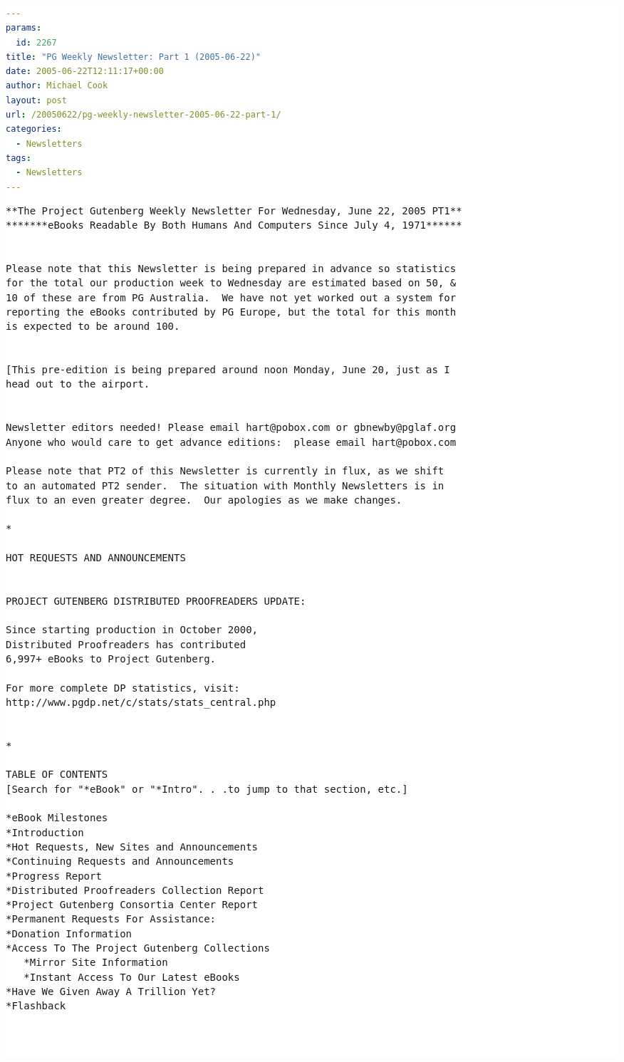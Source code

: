 ```yaml
---
params:
  id: 2267
title: "PG Weekly Newsletter: Part 1 (2005-06-22)"
date: 2005-06-22T12:11:17+00:00
author: Michael Cook
layout: post
url: /20050622/pg-weekly-newsletter-2005-06-22-part-1/
categories:
  - Newsletters
tags:
  - Newsletters
---
```

<pre>**The Project Gutenberg Weekly Newsletter For Wednesday, June 22, 2005 PT1**
*******eBooks Readable By Both Humans And Computers Since July 4, 1971******


Please note that this Newsletter is being prepared in advance so statistics
for the total our production week to Wednesday are estimated based on 50, &
10 of these are from PG Australia.  We have not yet worked out a system for
reporting the eBooks contributed by PG Europe, but the total for this month
is expected to be around 100.


[This pre-edition is being prepared around noon Monday, June 20, just as I
head out to the airport.


Newsletter editors needed! Please email hart@pobox.com or gbnewby@pglaf.org
Anyone who would care to get advance editions:  please email hart@pobox.com

Please note that PT2 of this Newsletter is currently in flux, as we shift
to an automated PT2 sender.  The situation with Monthly Newsletters is in
flux to an even greater degree.  Our apologies as we make changes.

*

HOT REQUESTS AND ANNOUNCEMENTS


PROJECT GUTENBERG DISTRIBUTED PROOFREADERS UPDATE:

Since starting production in October 2000,
Distributed Proofreaders has contributed
6,997+ eBooks to Project Gutenberg.

For more complete DP statistics, visit:
http://www.pgdp.net/c/stats/stats_central.php


*

TABLE OF CONTENTS
[Search for "*eBook" or "*Intro". . .to jump to that section, etc.]

*eBook Milestones
*Introduction
*Hot Requests, New Sites and Announcements
*Continuing Requests and Announcements
*Progress Report
*Distributed Proofreaders Collection Report
*Project Gutenberg Consortia Center Report
*Permanent Requests For Assistance:
*Donation Information
*Access To The Project Gutenberg Collections
   *Mirror Site Information
   *Instant Access To Our Latest eBooks
*Have We Given Away A Trillion Yet?
*Flashback